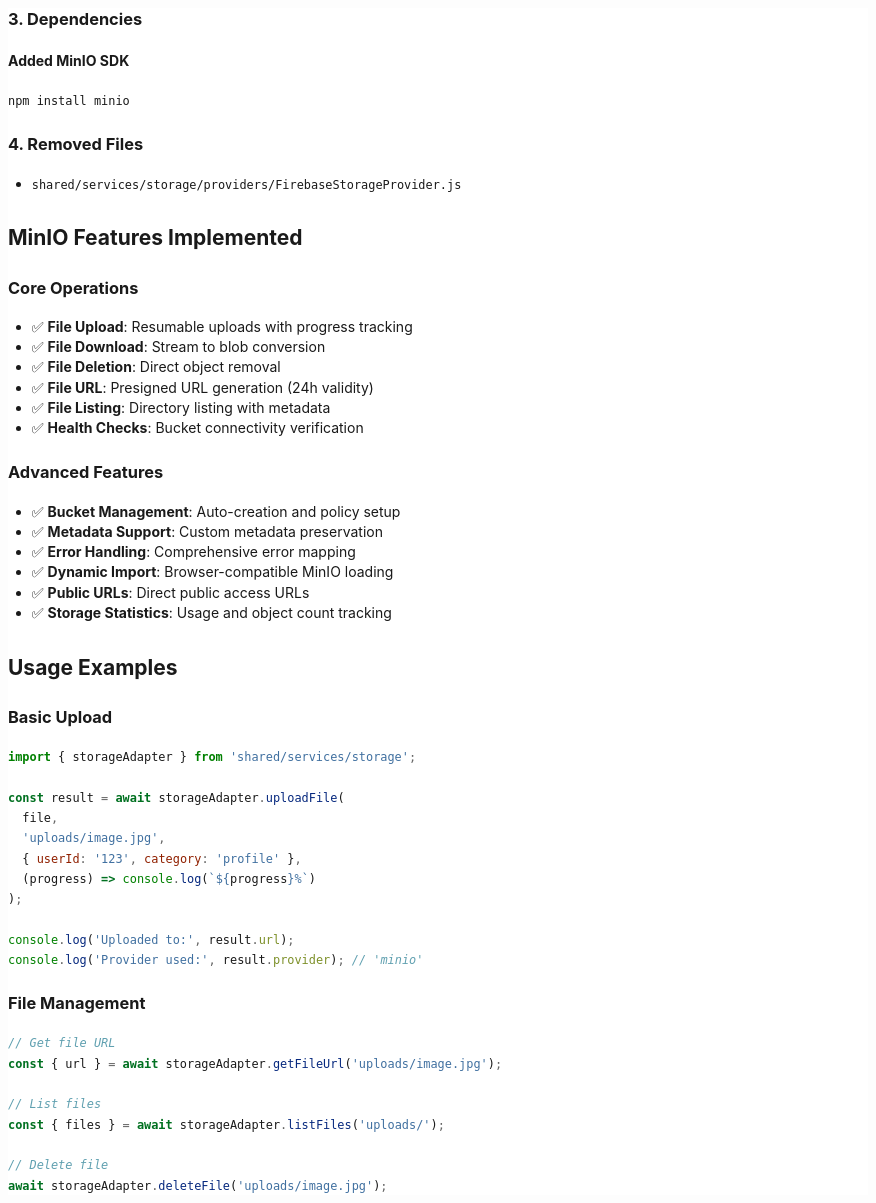 ### 3. Dependencies

#### Added MinIO SDK
```bash
npm install minio
```

### 4. Removed Files
- `shared/services/storage/providers/FirebaseStorageProvider.js`

## MinIO Features Implemented

### Core Operations
- ✅ **File Upload**: Resumable uploads with progress tracking
- ✅ **File Download**: Stream to blob conversion
- ✅ **File Deletion**: Direct object removal
- ✅ **File URL**: Presigned URL generation (24h validity)
- ✅ **File Listing**: Directory listing with metadata
- ✅ **Health Checks**: Bucket connectivity verification

### Advanced Features
- ✅ **Bucket Management**: Auto-creation and policy setup
- ✅ **Metadata Support**: Custom metadata preservation
- ✅ **Error Handling**: Comprehensive error mapping
- ✅ **Dynamic Import**: Browser-compatible MinIO loading
- ✅ **Public URLs**: Direct public access URLs
- ✅ **Storage Statistics**: Usage and object count tracking

## Usage Examples

### Basic Upload
```javascript
import { storageAdapter } from 'shared/services/storage';

const result = await storageAdapter.uploadFile(
  file, 
  'uploads/image.jpg',
  { userId: '123', category: 'profile' },
  (progress) => console.log(`${progress}%`)
);

console.log('Uploaded to:', result.url);
console.log('Provider used:', result.provider); // 'minio'
```

### File Management
```javascript
// Get file URL
const { url } = await storageAdapter.getFileUrl('uploads/image.jpg');

// List files
const { files } = await storageAdapter.listFiles('uploads/');

// Delete file
await storageAdapter.deleteFile('uploads/image.jpg');
```

